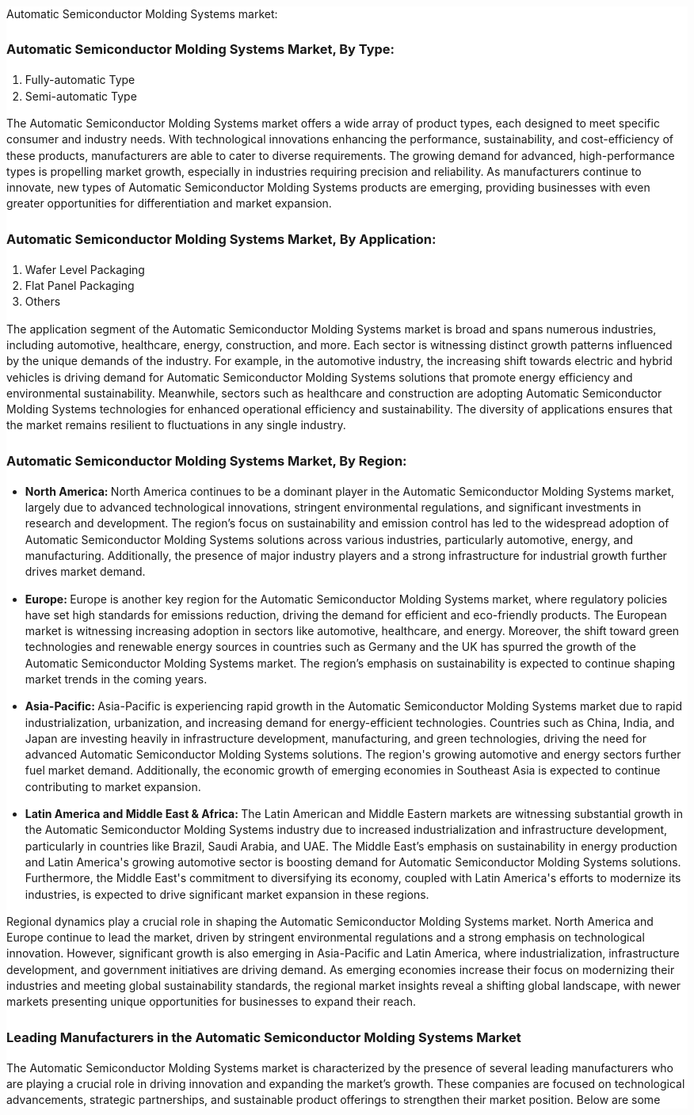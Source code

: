 Automatic Semiconductor Molding Systems market:</p><h3><strong>Automatic Semiconductor Molding Systems Market, By Type:<br /></strong></h3><ol><li>Fully-automatic Type<li> Semi-automatic Type</li></ol><p>The Automatic Semiconductor Molding Systems market offers a wide array of product types, each designed to meet specific consumer and industry needs. With technological innovations enhancing the performance, sustainability, and cost-efficiency of these products, manufacturers are able to cater to diverse requirements. The growing demand for advanced, high-performance types is propelling market growth, especially in industries requiring precision and reliability. As manufacturers continue to innovate, new types of Automatic Semiconductor Molding Systems products are emerging, providing businesses with even greater opportunities for differentiation and market expansion.</p><h3>Automatic Semiconductor Molding Systems Market,&nbsp;By Application:</h3><ol><li>Wafer Level Packaging<li> Flat Panel Packaging<li> Others</li></ol><p>The application segment of the Automatic Semiconductor Molding Systems market is broad and spans numerous industries, including automotive, healthcare, energy, construction, and more. Each sector is witnessing distinct growth patterns influenced by the unique demands of the industry. For example, in the automotive industry, the increasing shift towards electric and hybrid vehicles is driving demand for Automatic Semiconductor Molding Systems solutions that promote energy efficiency and environmental sustainability. Meanwhile, sectors such as healthcare and construction are adopting Automatic Semiconductor Molding Systems technologies for enhanced operational efficiency and sustainability. The diversity of applications ensures that the market remains resilient to fluctuations in any single industry.</p><h3>Automatic Semiconductor Molding Systems Market, By Region:</h3><ul><li><p><strong>North America:&nbsp;</strong>North America continues to be a dominant player in the Automatic Semiconductor Molding Systems market, largely due to advanced technological innovations, stringent environmental regulations, and significant investments in research and development. The region&rsquo;s focus on sustainability and emission control has led to the widespread adoption of Automatic Semiconductor Molding Systems solutions across various industries, particularly automotive, energy, and manufacturing. Additionally, the presence of major industry players and a strong infrastructure for industrial growth further drives market demand.</p></li><li><p><strong><strong>Europe:&nbsp;</strong></strong>Europe is another key region for the Automatic Semiconductor Molding Systems market, where regulatory policies have set high standards for emissions reduction, driving the demand for efficient and eco-friendly products. The European market is witnessing increasing adoption in sectors like automotive, healthcare, and energy. Moreover, the shift toward green technologies and renewable energy sources in countries such as Germany and the UK has spurred the growth of the Automatic Semiconductor Molding Systems market. The region&rsquo;s emphasis on sustainability is expected to continue shaping market trends in the coming years.</p></li><li><p><strong><strong>Asia-Pacific:&nbsp;</strong></strong>Asia-Pacific is experiencing rapid growth in the Automatic Semiconductor Molding Systems market due to rapid industrialization, urbanization, and increasing demand for energy-efficient technologies. Countries such as China, India, and Japan are investing heavily in infrastructure development, manufacturing, and green technologies, driving the need for advanced Automatic Semiconductor Molding Systems solutions. The region's growing automotive and energy sectors further fuel market demand. Additionally, the economic growth of emerging economies in Southeast Asia is expected to continue contributing to market expansion.</p></li><li><p><strong><strong>Latin America and Middle East &amp; Africa:&nbsp;</strong></strong>The Latin American and Middle Eastern markets are witnessing substantial growth in the Automatic Semiconductor Molding Systems industry due to increased industrialization and infrastructure development, particularly in countries like Brazil, Saudi Arabia, and UAE. The Middle East&rsquo;s emphasis on sustainability in energy production and Latin America's growing automotive sector is boosting demand for Automatic Semiconductor Molding Systems solutions. Furthermore, the Middle East's commitment to diversifying its economy, coupled with Latin America's efforts to modernize its industries, is expected to drive significant market expansion in these regions.</p></li></ul><p>Regional dynamics play a crucial role in shaping the Automatic Semiconductor Molding Systems market. North America and Europe continue to lead the market, driven by stringent environmental regulations and a strong emphasis on technological innovation. However, significant growth is also emerging in Asia-Pacific and Latin America, where industrialization, infrastructure development, and government initiatives are driving demand. As emerging economies increase their focus on modernizing their industries and meeting global sustainability standards, the regional market insights reveal a shifting global landscape, with newer markets presenting unique opportunities for businesses to expand their reach.</p><h3><strong>Leading Manufacturers in the Automatic Semiconductor Molding Systems Market</strong></h3><p>The Automatic Semiconductor Molding Systems market is characterized by the presence of several leading manufacturers who are playing a crucial role in driving innovation and expanding the market&rsquo;s growth. These companies are focused on technological advancements, strategic partnerships, and sustainable product offerings to strengthen their market position. Below are some